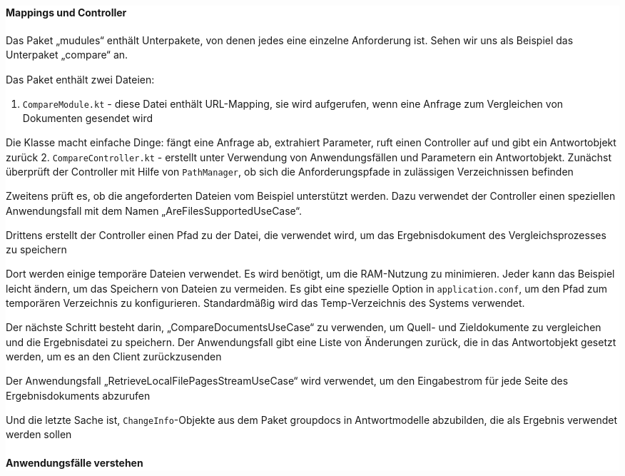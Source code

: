 #### Mappings und Controller

Das Paket „mudules“ enthält Unterpakete, von denen jedes eine einzelne Anforderung ist. Sehen wir uns als Beispiel das Unterpaket „compare“ an.

Das Paket enthält zwei Dateien:

1. `CompareModule.kt` - diese Datei enthält URL-Mapping, sie wird aufgerufen, wenn eine Anfrage zum Vergleichen von Dokumenten gesendet wird

<script src="https://gist.github.com/groupdocs-comparison-gists/20a0e6af013f3c0a8a57695efd2ed87d.js"></script>

Die Klasse macht einfache Dinge: fängt eine Anfrage ab, extrahiert Parameter, ruft einen Controller auf und gibt ein Antwortobjekt zurück
2. `CompareController.kt` - erstellt unter Verwendung von Anwendungsfällen und Parametern ein Antwortobjekt.
Zunächst überprüft der Controller mit Hilfe von `PathManager`, ob sich die Anforderungspfade in zulässigen Verzeichnissen befinden

<script src="https://gist.github.com/groupdocs-comparison-gists/80121384a48c0bd18adf82471ec06158.js"></script>

Zweitens prüft es, ob die angeforderten Dateien vom Beispiel unterstützt werden. Dazu verwendet der Controller einen speziellen Anwendungsfall mit dem Namen „AreFilesSupportedUseCase“.

<script src="https://gist.github.com/groupdocs-comparison-gists/d967ad8ff4850452d20be766fc80e540.js"></script>

Drittens erstellt der Controller einen Pfad zu der Datei, die verwendet wird, um das Ergebnisdokument des Vergleichsprozesses zu speichern

<script src="https://gist.github.com/groupdocs-comparison-gists/e5fbb26f52bd2a20e6ba7e918761bc60.js"></script>

Dort werden einige temporäre Dateien verwendet. Es wird benötigt, um die RAM-Nutzung zu minimieren. Jeder kann das Beispiel leicht ändern, um das Speichern von Dateien zu vermeiden. Es gibt eine spezielle Option in `application.conf`, um den Pfad zum temporären Verzeichnis zu konfigurieren. Standardmäßig wird das Temp-Verzeichnis des Systems verwendet.

Der nächste Schritt besteht darin, „CompareDocumentsUseCase“ zu verwenden, um Quell- und Zieldokumente zu vergleichen und die Ergebnisdatei zu speichern. Der Anwendungsfall gibt eine Liste von Änderungen zurück, die in das Antwortobjekt gesetzt werden, um es an den Client zurückzusenden

<script src="https://gist.github.com/groupdocs-comparison-gists/8c38027c876bcdb257a410ed9ed295b6.js"></script>

Der Anwendungsfall „RetrieveLocalFilePagesStreamUseCase“ wird verwendet, um den Eingabestrom für jede Seite des Ergebnisdokuments abzurufen

<script src="https://gist.github.com/groupdocs-comparison-gists/3a9ae7912f345b02e45a2469287ffed6.js"></script>

Und die letzte Sache ist, `ChangeInfo`-Objekte aus dem Paket groupdocs in Antwortmodelle abzubilden, die als Ergebnis verwendet werden sollen

#### Anwendungsfälle verstehen
